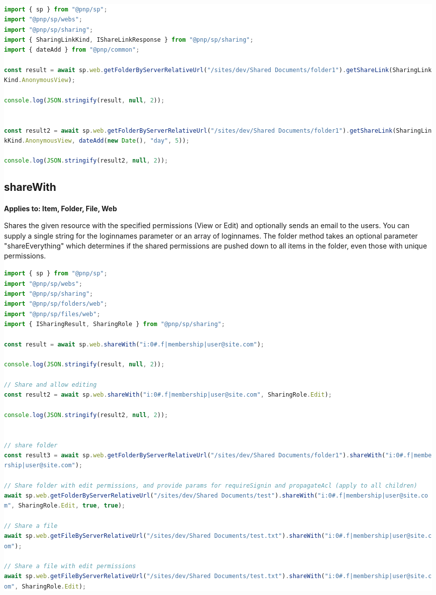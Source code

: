 ```TypeScript
import { sp } from "@pnp/sp";
import "@pnp/sp/webs";
import "@pnp/sp/sharing";
import { SharingLinkKind, IShareLinkResponse } from "@pnp/sp/sharing";
import { dateAdd } from "@pnp/common";

const result = await sp.web.getFolderByServerRelativeUrl("/sites/dev/Shared Documents/folder1").getShareLink(SharingLinkKind.AnonymousView);

console.log(JSON.stringify(result, null, 2));


const result2 = await sp.web.getFolderByServerRelativeUrl("/sites/dev/Shared Documents/folder1").getShareLink(SharingLinkKind.AnonymousView, dateAdd(new Date(), "day", 5));

console.log(JSON.stringify(result2, null, 2));
```

## shareWith

**Applies to: Item, Folder, File, Web**

Shares the given resource with the specified permissions (View or Edit) and optionally sends an email to the users. You can supply a single string for the loginnames parameter or an array of loginnames. The folder method takes an optional parameter "shareEverything" which determines if the shared permissions are pushed down to all items in the folder, even those with unique permissions.

```TypeScript
import { sp } from "@pnp/sp";
import "@pnp/sp/webs";
import "@pnp/sp/sharing";
import "@pnp/sp/folders/web";
import "@pnp/sp/files/web";
import { ISharingResult, SharingRole } from "@pnp/sp/sharing";

const result = await sp.web.shareWith("i:0#.f|membership|user@site.com");

console.log(JSON.stringify(result, null, 2));

// Share and allow editing
const result2 = await sp.web.shareWith("i:0#.f|membership|user@site.com", SharingRole.Edit);

console.log(JSON.stringify(result2, null, 2));


// share folder
const result3 = await sp.web.getFolderByServerRelativeUrl("/sites/dev/Shared Documents/folder1").shareWith("i:0#.f|membership|user@site.com");

// Share folder with edit permissions, and provide params for requireSignin and propagateAcl (apply to all children)
await sp.web.getFolderByServerRelativeUrl("/sites/dev/Shared Documents/test").shareWith("i:0#.f|membership|user@site.com", SharingRole.Edit, true, true);

// Share a file
await sp.web.getFileByServerRelativeUrl("/sites/dev/Shared Documents/test.txt").shareWith("i:0#.f|membership|user@site.com");

// Share a file with edit permissions
await sp.web.getFileByServerRelativeUrl("/sites/dev/Shared Documents/test.txt").shareWith("i:0#.f|membership|user@site.com", SharingRole.Edit);
```
